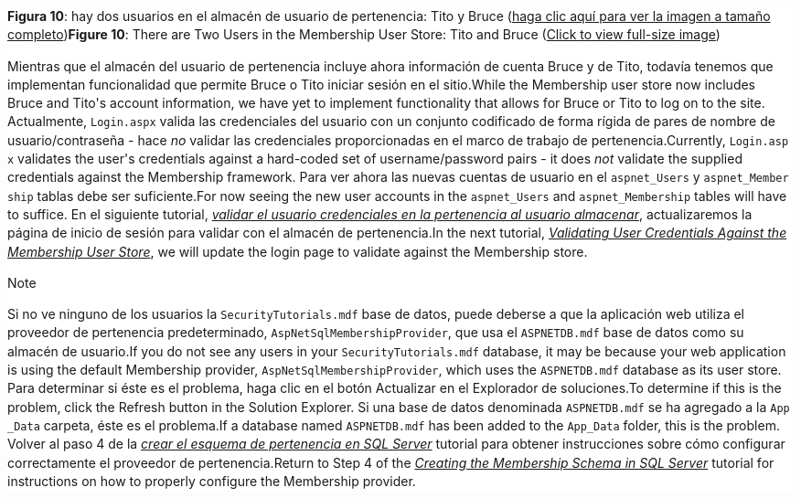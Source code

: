<span data-ttu-id="9d7e9-268">**Figura 10**: hay dos usuarios en el almacén de usuario de pertenencia: Tito y Bruce ([haga clic aquí para ver la imagen a tamaño completo](creating-user-accounts-vb/_static/image30.png))</span><span class="sxs-lookup"><span data-stu-id="9d7e9-268">**Figure 10**: There are Two Users in the Membership User Store: Tito and Bruce ([Click to view full-size image](creating-user-accounts-vb/_static/image30.png))</span></span>


<span data-ttu-id="9d7e9-269">Mientras que el almacén del usuario de pertenencia incluye ahora información de cuenta Bruce y de Tito, todavía tenemos que implementan funcionalidad que permite Bruce o Tito iniciar sesión en el sitio.</span><span class="sxs-lookup"><span data-stu-id="9d7e9-269">While the Membership user store now includes Bruce and Tito's account information, we have yet to implement functionality that allows for Bruce or Tito to log on to the site.</span></span> <span data-ttu-id="9d7e9-270">Actualmente, `Login.aspx` valida las credenciales del usuario con un conjunto codificado de forma rígida de pares de nombre de usuario/contraseña - hace *no* validar las credenciales proporcionadas en el marco de trabajo de pertenencia.</span><span class="sxs-lookup"><span data-stu-id="9d7e9-270">Currently, `Login.aspx` validates the user's credentials against a hard-coded set of username/password pairs - it does *not* validate the supplied credentials against the Membership framework.</span></span> <span data-ttu-id="9d7e9-271">Para ver ahora las nuevas cuentas de usuario en el `aspnet_Users` y `aspnet_Membership` tablas debe ser suficiente.</span><span class="sxs-lookup"><span data-stu-id="9d7e9-271">For now seeing the new user accounts in the `aspnet_Users` and `aspnet_Membership` tables will have to suffice.</span></span> <span data-ttu-id="9d7e9-272">En el siguiente tutorial,  *<a id="_msoanchor_9"> </a> [validar el usuario credenciales en la pertenencia al usuario almacenar](validating-user-credentials-against-the-membership-user-store-vb.md)*, actualizaremos la página de inicio de sesión para validar con el almacén de pertenencia.</span><span class="sxs-lookup"><span data-stu-id="9d7e9-272">In the next tutorial, *<a id="_msoanchor_9"></a>[Validating User Credentials Against the Membership User Store](validating-user-credentials-against-the-membership-user-store-vb.md)*, we will update the login page to validate against the Membership store.</span></span>

> [!NOTE]
> <span data-ttu-id="9d7e9-273">Si no ve ninguno de los usuarios la `SecurityTutorials.mdf` base de datos, puede deberse a que la aplicación web utiliza el proveedor de pertenencia predeterminado, `AspNetSqlMembershipProvider`, que usa el `ASPNETDB.mdf` base de datos como su almacén de usuario.</span><span class="sxs-lookup"><span data-stu-id="9d7e9-273">If you do not see any users in your `SecurityTutorials.mdf` database, it may be because your web application is using the default Membership provider, `AspNetSqlMembershipProvider`, which uses the `ASPNETDB.mdf` database as its user store.</span></span> <span data-ttu-id="9d7e9-274">Para determinar si éste es el problema, haga clic en el botón Actualizar en el Explorador de soluciones.</span><span class="sxs-lookup"><span data-stu-id="9d7e9-274">To determine if this is the problem, click the Refresh button in the Solution Explorer.</span></span> <span data-ttu-id="9d7e9-275">Si una base de datos denominada `ASPNETDB.mdf` se ha agregado a la `App_Data` carpeta, éste es el problema.</span><span class="sxs-lookup"><span data-stu-id="9d7e9-275">If a database named `ASPNETDB.mdf` has been added to the `App_Data` folder, this is the problem.</span></span> <span data-ttu-id="9d7e9-276">Volver al paso 4 de la  *<a id="_msoanchor_10"> </a> [crear el esquema de pertenencia en SQL Server](creating-the-membership-schema-in-sql-server-vb.md)*  tutorial para obtener instrucciones sobre cómo configurar correctamente el proveedor de pertenencia.</span><span class="sxs-lookup"><span data-stu-id="9d7e9-276">Return to Step 4 of the *<a id="_msoanchor_10"></a>[Creating the Membership Schema in SQL Server](creating-the-membership-schema-in-sql-server-vb.md)* tutorial for instructions on how to properly configure the Membership provider.</span></span>

